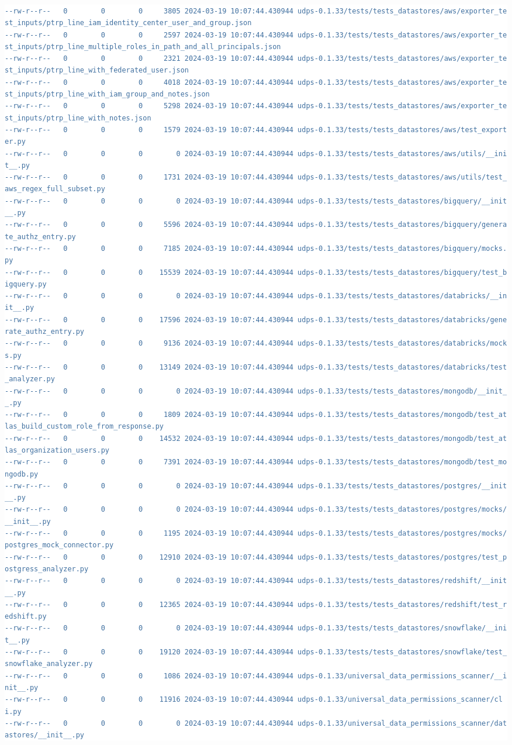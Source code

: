 ```diff
--rw-r--r--   0        0        0     3805 2024-03-19 10:07:44.430944 udps-0.1.33/tests/tests_datastores/aws/exporter_test_inputs/ptrp_line_iam_identity_center_user_and_group.json
--rw-r--r--   0        0        0     2597 2024-03-19 10:07:44.430944 udps-0.1.33/tests/tests_datastores/aws/exporter_test_inputs/ptrp_line_multiple_roles_in_path_and_all_principals.json
--rw-r--r--   0        0        0     2321 2024-03-19 10:07:44.430944 udps-0.1.33/tests/tests_datastores/aws/exporter_test_inputs/ptrp_line_with_federated_user.json
--rw-r--r--   0        0        0     4018 2024-03-19 10:07:44.430944 udps-0.1.33/tests/tests_datastores/aws/exporter_test_inputs/ptrp_line_with_iam_group_and_notes.json
--rw-r--r--   0        0        0     5298 2024-03-19 10:07:44.430944 udps-0.1.33/tests/tests_datastores/aws/exporter_test_inputs/ptrp_line_with_notes.json
--rw-r--r--   0        0        0     1579 2024-03-19 10:07:44.430944 udps-0.1.33/tests/tests_datastores/aws/test_exporter.py
--rw-r--r--   0        0        0        0 2024-03-19 10:07:44.430944 udps-0.1.33/tests/tests_datastores/aws/utils/__init__.py
--rw-r--r--   0        0        0     1731 2024-03-19 10:07:44.430944 udps-0.1.33/tests/tests_datastores/aws/utils/test_aws_regex_full_subset.py
--rw-r--r--   0        0        0        0 2024-03-19 10:07:44.430944 udps-0.1.33/tests/tests_datastores/bigquery/__init__.py
--rw-r--r--   0        0        0     5596 2024-03-19 10:07:44.430944 udps-0.1.33/tests/tests_datastores/bigquery/generate_authz_entry.py
--rw-r--r--   0        0        0     7185 2024-03-19 10:07:44.430944 udps-0.1.33/tests/tests_datastores/bigquery/mocks.py
--rw-r--r--   0        0        0    15539 2024-03-19 10:07:44.430944 udps-0.1.33/tests/tests_datastores/bigquery/test_bigquery.py
--rw-r--r--   0        0        0        0 2024-03-19 10:07:44.430944 udps-0.1.33/tests/tests_datastores/databricks/__init__.py
--rw-r--r--   0        0        0    17596 2024-03-19 10:07:44.430944 udps-0.1.33/tests/tests_datastores/databricks/generate_authz_entry.py
--rw-r--r--   0        0        0     9136 2024-03-19 10:07:44.430944 udps-0.1.33/tests/tests_datastores/databricks/mocks.py
--rw-r--r--   0        0        0    13149 2024-03-19 10:07:44.430944 udps-0.1.33/tests/tests_datastores/databricks/test_analyzer.py
--rw-r--r--   0        0        0        0 2024-03-19 10:07:44.430944 udps-0.1.33/tests/tests_datastores/mongodb/__init__.py
--rw-r--r--   0        0        0     1809 2024-03-19 10:07:44.430944 udps-0.1.33/tests/tests_datastores/mongodb/test_atlas_build_custom_role_from_response.py
--rw-r--r--   0        0        0    14532 2024-03-19 10:07:44.430944 udps-0.1.33/tests/tests_datastores/mongodb/test_atlas_organization_users.py
--rw-r--r--   0        0        0     7391 2024-03-19 10:07:44.430944 udps-0.1.33/tests/tests_datastores/mongodb/test_mongodb.py
--rw-r--r--   0        0        0        0 2024-03-19 10:07:44.430944 udps-0.1.33/tests/tests_datastores/postgres/__init__.py
--rw-r--r--   0        0        0        0 2024-03-19 10:07:44.430944 udps-0.1.33/tests/tests_datastores/postgres/mocks/__init__.py
--rw-r--r--   0        0        0     1195 2024-03-19 10:07:44.430944 udps-0.1.33/tests/tests_datastores/postgres/mocks/postgres_mock_connector.py
--rw-r--r--   0        0        0    12910 2024-03-19 10:07:44.430944 udps-0.1.33/tests/tests_datastores/postgres/test_postgress_analyzer.py
--rw-r--r--   0        0        0        0 2024-03-19 10:07:44.430944 udps-0.1.33/tests/tests_datastores/redshift/__init__.py
--rw-r--r--   0        0        0    12365 2024-03-19 10:07:44.430944 udps-0.1.33/tests/tests_datastores/redshift/test_redshift.py
--rw-r--r--   0        0        0        0 2024-03-19 10:07:44.430944 udps-0.1.33/tests/tests_datastores/snowflake/__init__.py
--rw-r--r--   0        0        0    19120 2024-03-19 10:07:44.430944 udps-0.1.33/tests/tests_datastores/snowflake/test_snowflake_analyzer.py
--rw-r--r--   0        0        0     1086 2024-03-19 10:07:44.430944 udps-0.1.33/universal_data_permissions_scanner/__init__.py
--rw-r--r--   0        0        0    11916 2024-03-19 10:07:44.430944 udps-0.1.33/universal_data_permissions_scanner/cli.py
--rw-r--r--   0        0        0        0 2024-03-19 10:07:44.430944 udps-0.1.33/universal_data_permissions_scanner/datastores/__init__.py
```